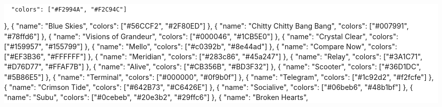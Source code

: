       "colors": ["#F2994A", "#F2C94C"]
  },
  {
      "name": "Blue Skies",
      "colors": ["#56CCF2", "#2F80ED"]
  },
  {
      "name": "Chitty Chitty Bang Bang",
      "colors": ["#007991", "#78ffd6"]
  },
  {
      "name": "Visions of Grandeur",
      "colors": ["#000046", "#1CB5E0"]
  },
  {
      "name": "Crystal Clear",
      "colors": ["#159957", "#155799"]
  },
  {
      "name": "Mello",
      "colors": ["#c0392b", "#8e44ad"]
  },
  {
      "name": "Compare Now",
      "colors": ["#EF3B36", "#FFFFFF"]
  },
  {
      "name": "Meridian",
      "colors": ["#283c86", "#45a247"]
  },
  {
      "name": "Relay",
      "colors": ["#3A1C71", "#D76D77", "#FFAF7B"]
  },
  {
      "name": "Alive",
      "colors": ["#CB356B", "#BD3F32"]
  },
  {
      "name": "Scooter",
      "colors": ["#36D1DC", "#5B86E5"]
  },
  {
      "name": "Terminal",
      "colors": ["#000000", "#0f9b0f"]
  },
  {
      "name": "Telegram",
      "colors": ["#1c92d2", "#f2fcfe"]
  },
  {
      "name": "Crimson Tide",
      "colors": ["#642B73", "#C6426E"]
  },
  {
      "name": "Socialive",
      "colors": ["#06beb6", "#48b1bf"]
  },
  {
      "name": "Subu",
      "colors": ["#0cebeb", "#20e3b2", "#29ffc6"]
  },
  {
      "name": "Broken Hearts",